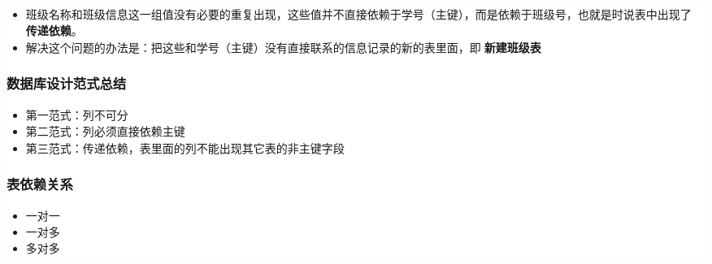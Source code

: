 - 班级名称和班级信息这一组值没有必要的重复出现，这些值并不直接依赖于学号（主键），而是依赖于班级号，也就是时说表中出现了 **传递依赖**。
- 解决这个问题的办法是：把这些和学号（主键）没有直接联系的信息记录的新的表里面，即 **新建班级表**



### 数据库设计范式总结

- 第一范式：列不可分
- 第二范式：列必须直接依赖主键
- 第三范式：传递依赖，表里面的列不能出现其它表的非主键字段



### 表依赖关系

- 一对一
- 一对多
- 多对多